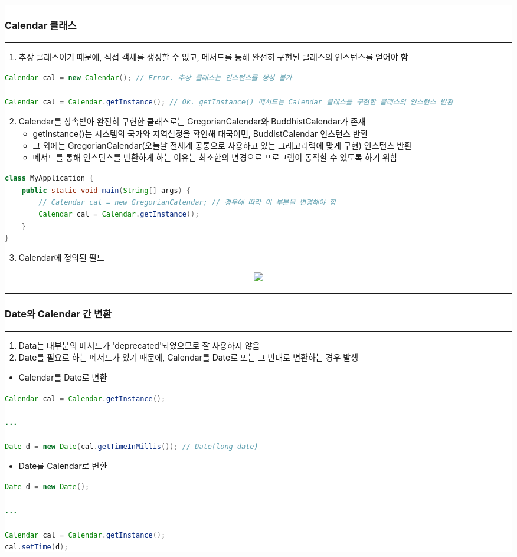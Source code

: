 -----
### Calendar 클래스
-----
1. 추상 클래스이기 때문에, 직접 객체를 생성할 수 없고, 메서드를 통해 완전히 구현된 클래스의 인스턴스를 얻어야 함
```java
Calendar cal = new Calendar(); // Error. 추상 클래스는 인스턴스를 생성 불가

Calendar cal = Calendar.getInstance(); // Ok. getInstance() 메서드는 Calendar 클래스를 구현한 클래스의 인스턴스 반환
```

2. Calendar를 상속받아 완전히 구현한 클래스로는 GregorianCalendar와 BuddhistCalendar가 존재
   - getInstance()는 시스템의 국가와 지역설정을 확인해 태국이면, BuddistCalendar 인스턴스 반환
   - 그 외에는 GregorianCalendar(오늘날 전세계 공통으로 사용하고 있는 그레고리력에 맞게 구현) 인스턴스 반환
   - 메서드를 통해 인스턴스를 반환하게 하는 이유는 최소한의 변경으로 프로그램이 동작할 수 있도록 하기 위함
```java
class MyApplication {
    public static void main(String[] args) {
        // Calendar cal = new GregorianCalendar; // 경우에 따라 이 부분을 변경해야 함
        Calendar cal = Calendar.getInstance();
    }
}
```

3. Calendar에 정의된 필드
<div align="center">
<img src="https://github.com/sooyounghan/Java/assets/34672301/9da1cbcd-87b5-4e27-ae44-ef9f3a6c8d52">
</div>

-----
### Date와 Calendar 간 변환
-----
1. Data는 대부분의 메서드가 'deprecated'되었으므로 잘 사용하지 않음
2. Date를 필요로 하는 메서드가 있기 때문에, Calendar를 Date로 또는 그 반대로 변환하는 경우 발생
  - Calendar를 Date로 변환
```java
Calendar cal = Calendar.getInstance();

...

Date d = new Date(cal.getTimeInMillis()); // Date(long date)
```

  - Date를 Calendar로 변환
```java
Date d = new Date();

...

Calendar cal = Calendar.getInstance();
cal.setTime(d);
```
